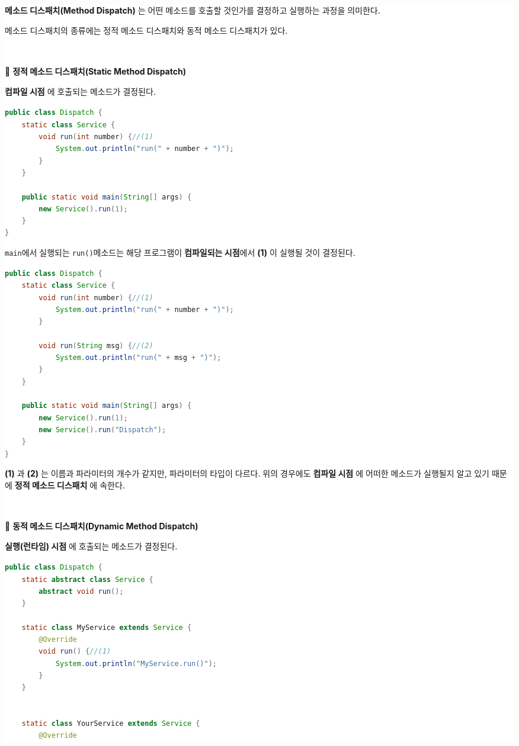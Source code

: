 **메소드 디스패치(Method Dispatch)** 는 어떤 메소드를 호출할 것인가를 결정하고 실행하는 과정을 의미한다.

메소드 디스패치의 종류에는 정적 메소드 디스패치와 동적 메소드 디스패치가 있다.

<br>
 
🍅 **정적 메소드 디스패치(Static Method Dispatch)**

**컴파일 시점** 에 호출되는 메소드가 결정된다.

``` java
public class Dispatch {
	static class Service {
		void run(int number) {//(1)
			System.out.println("run(" + number + ")");
		}
	}
	
	public static void main(String[] args) {
		new Service().run(1);
	}
}
```

`main`에서 실행되는 `run()`메소드는 해당 프로그램이 **컴파일되는 시점**에서 **(1)** 이 실행될 것이 결정된다.

``` java
public class Dispatch {
	static class Service {
		void run(int number) {//(1)
			System.out.println("run(" + number + ")");
		}

		void run(String msg) {//(2)
			System.out.println("run(" + msg + ")");
		}
	}

	public static void main(String[] args) {
		new Service().run(1);
		new Service().run("Dispatch");
	}
}
```

**(1)** 과 **(2)** 는 이름과 파라미터의 개수가 같지만, 파라미터의 타입이 다르다.
위의 경우에도 **컴파일 시점** 에 어떠한 메소드가 실행될지 알고 있기 때문에 **정적 메소드 디스패치** 에 속한다.

<br>
 
🍅 **동적 메소드 디스패치(Dynamic Method Dispatch)**

**실행(런타임) 시점** 에 호출되는 메소드가 결정된다.

``` java
public class Dispatch {
	static abstract class Service {
		abstract void run();
	}

	static class MyService extends Service {
		@Override
		void run() {//(1)
			System.out.println("MyService.run()");
		}
	}


	static class YourService extends Service {
		@Override
```